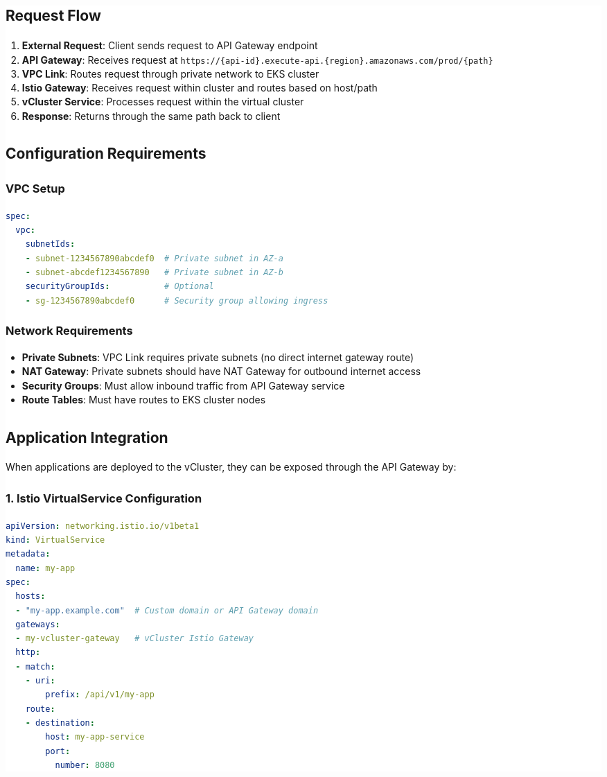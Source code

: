 ## Request Flow

1. **External Request**: Client sends request to API Gateway endpoint
2. **API Gateway**: Receives request at `https://{api-id}.execute-api.{region}.amazonaws.com/prod/{path}`
3. **VPC Link**: Routes request through private network to EKS cluster
4. **Istio Gateway**: Receives request within cluster and routes based on host/path
5. **vCluster Service**: Processes request within the virtual cluster
6. **Response**: Returns through the same path back to client

## Configuration Requirements

### VPC Setup
```yaml
spec:
  vpc:
    subnetIds:
    - subnet-1234567890abcdef0  # Private subnet in AZ-a
    - subnet-abcdef1234567890   # Private subnet in AZ-b
    securityGroupIds:           # Optional
    - sg-1234567890abcdef0      # Security group allowing ingress
```

### Network Requirements
- **Private Subnets**: VPC Link requires private subnets (no direct internet gateway route)
- **NAT Gateway**: Private subnets should have NAT Gateway for outbound internet access
- **Security Groups**: Must allow inbound traffic from API Gateway service
- **Route Tables**: Must have routes to EKS cluster nodes

## Application Integration

When applications are deployed to the vCluster, they can be exposed through the API Gateway by:

### 1. Istio VirtualService Configuration
```yaml
apiVersion: networking.istio.io/v1beta1
kind: VirtualService
metadata:
  name: my-app
spec:
  hosts:
  - "my-app.example.com"  # Custom domain or API Gateway domain
  gateways:
  - my-vcluster-gateway   # vCluster Istio Gateway
  http:
  - match:
    - uri:
        prefix: /api/v1/my-app
    route:
    - destination:
        host: my-app-service
        port:
          number: 8080
```
